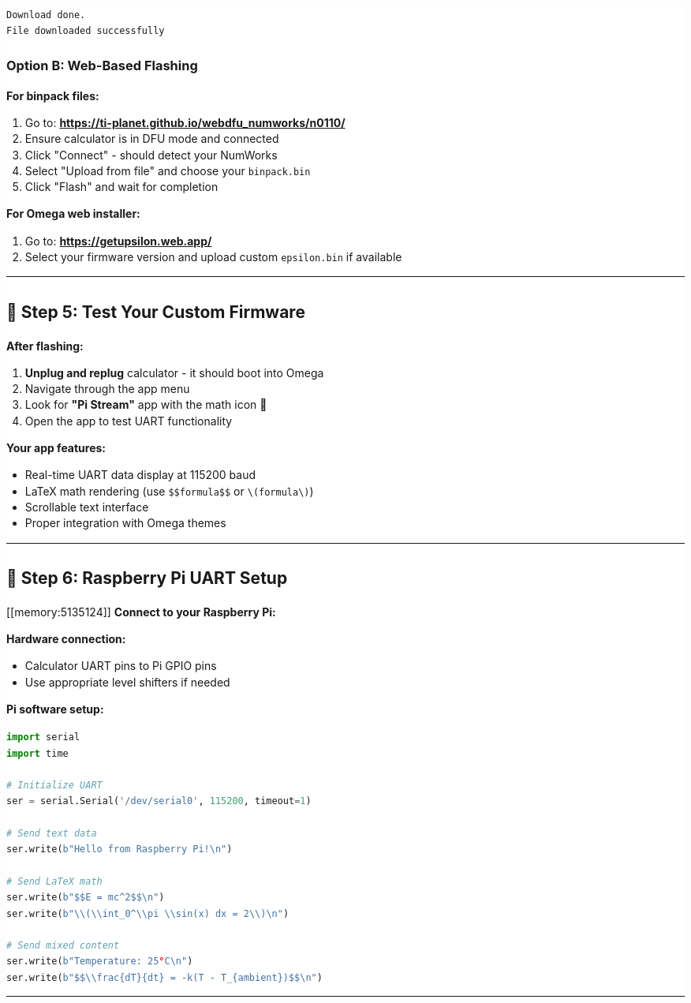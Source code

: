 ```
Download done.
File downloaded successfully
```

### **Option B: Web-Based Flashing**

**For binpack files:**
1. Go to: **https://ti-planet.github.io/webdfu_numworks/n0110/**
2. Ensure calculator is in DFU mode and connected
3. Click "Connect" - should detect your NumWorks
4. Select "Upload from file" and choose your `binpack.bin`
5. Click "Flash" and wait for completion

**For Omega web installer:**
1. Go to: **https://getupsilon.web.app/**
2. Select your firmware version and upload custom `epsilon.bin` if available

---

## 🎉 **Step 5: Test Your Custom Firmware**

**After flashing:**
1. **Unplug and replug** calculator - it should boot into Omega
2. Navigate through the app menu
3. Look for **"Pi Stream"** app with the math icon 🧮
4. Open the app to test UART functionality

**Your app features:**
- Real-time UART data display at 115200 baud
- LaTeX math rendering (use `$$formula$$` or `\(formula\)`)
- Scrollable text interface
- Proper integration with Omega themes

---

## 🔄 **Step 6: Raspberry Pi UART Setup**

[[memory:5135124]] **Connect to your Raspberry Pi:**

**Hardware connection:**
- Calculator UART pins to Pi GPIO pins
- Use appropriate level shifters if needed

**Pi software setup:**
```python
import serial
import time

# Initialize UART
ser = serial.Serial('/dev/serial0', 115200, timeout=1)

# Send text data
ser.write(b"Hello from Raspberry Pi!\n")

# Send LaTeX math
ser.write(b"$$E = mc^2$$\n")
ser.write(b"\\(\\int_0^\\pi \\sin(x) dx = 2\\)\n")

# Send mixed content
ser.write(b"Temperature: 25°C\n")
ser.write(b"$$\\frac{dT}{dt} = -k(T - T_{ambient})$$\n")
```

---